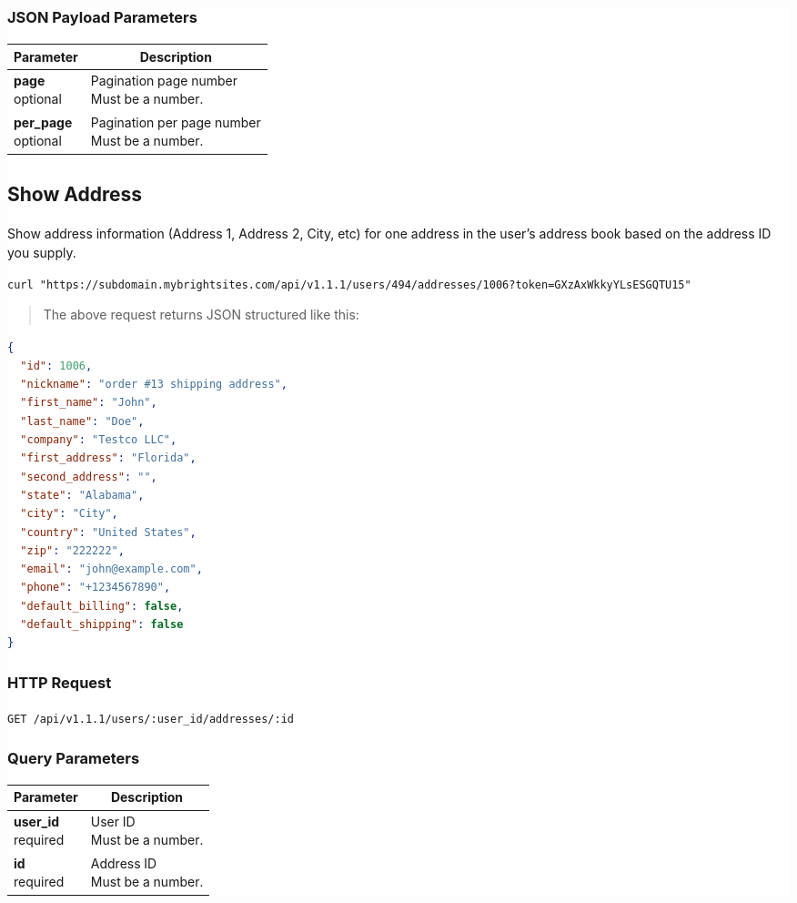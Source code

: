 ### JSON Payload Parameters

Parameter | Description
--------- | -----------
<div><strong>page </strong></div><div> optional </div> | <div>Pagination page number</div><div> Must be a number. </div>
<div><strong>per_page </strong></div><div> optional </div> | <div>Pagination per page number</div><div> Must be a number. </div>


## Show Address

Show address information (Address 1, Address 2, City, etc) for one address in the user’s address book based on the address ID you supply.

```shell
curl "https://subdomain.mybrightsites.com/api/v1.1.1/users/494/addresses/1006?token=GXzAxWkkyYLsESGQTU15"
```

> The above request returns JSON structured like this:

```json
{
  "id": 1006,
  "nickname": "order #13 shipping address",
  "first_name": "John",
  "last_name": "Doe",
  "company": "Testco LLC",
  "first_address": "Florida",
  "second_address": "",
  "state": "Alabama",
  "city": "City",
  "country": "United States",
  "zip": "222222",
  "email": "john@example.com",
  "phone": "+1234567890",
  "default_billing": false,
  "default_shipping": false
}
```

### HTTP Request

`GET /api/v1.1.1/users/:user_id/addresses/:id`

### Query Parameters

Parameter | Description
--------- | -----------
<div><strong>user_id </strong></div><div> required </div> | <div>User ID</div><div> Must be a number. </div>
<div><strong>id </strong></div><div> required </div> | <div>Address ID</div><div> Must be a number. </div>
